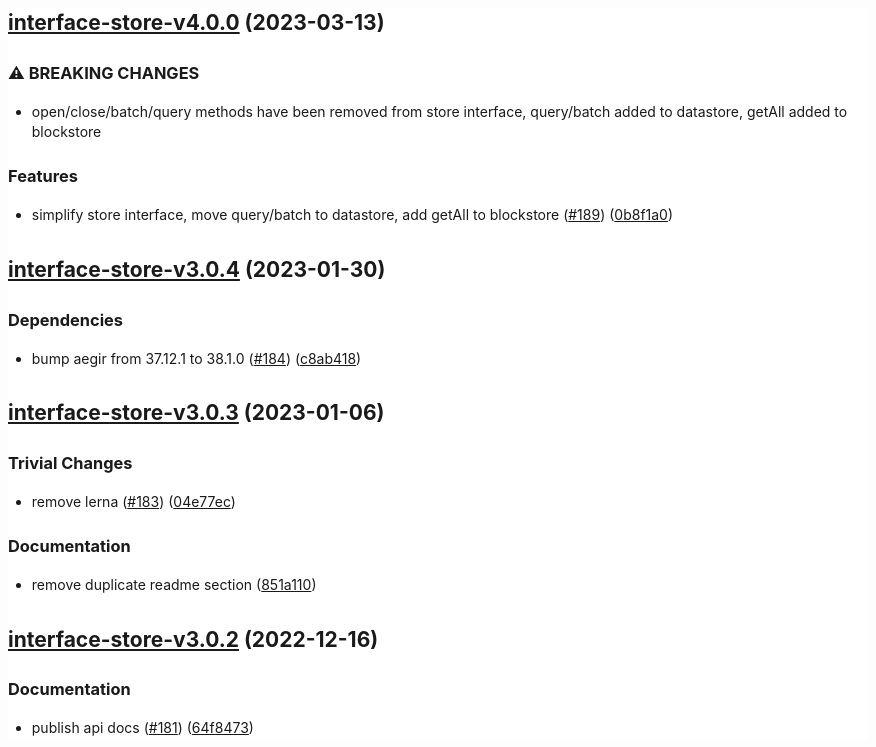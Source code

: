 ## [interface-store-v4.0.0](https://github.com/ipfs/js-ipfs-interfaces/compare/interface-store-v3.0.4...interface-store-v4.0.0) (2023-03-13)


### ⚠ BREAKING CHANGES

* open/close/batch/query methods have been removed from store interface, query/batch added to datastore, getAll added to blockstore

### Features

* simplify store interface, move query/batch to datastore, add getAll to blockstore ([#189](https://github.com/ipfs/js-ipfs-interfaces/issues/189)) ([0b8f1a0](https://github.com/ipfs/js-ipfs-interfaces/commit/0b8f1a0d7644b32395059db250b301d3d5f024cb))

## [interface-store-v3.0.4](https://github.com/ipfs/js-ipfs-interfaces/compare/interface-store-v3.0.3...interface-store-v3.0.4) (2023-01-30)


### Dependencies

* bump aegir from 37.12.1 to 38.1.0 ([#184](https://github.com/ipfs/js-ipfs-interfaces/issues/184)) ([c8ab418](https://github.com/ipfs/js-ipfs-interfaces/commit/c8ab418db835a6beefbb44c3ba9176779cebcd0d))

## [interface-store-v3.0.3](https://github.com/ipfs/js-ipfs-interfaces/compare/interface-store-v3.0.2...interface-store-v3.0.3) (2023-01-06)


### Trivial Changes

* remove lerna ([#183](https://github.com/ipfs/js-ipfs-interfaces/issues/183)) ([04e77ec](https://github.com/ipfs/js-ipfs-interfaces/commit/04e77ec37ca5857b6156dd211f07a61eddcf19b0))


### Documentation

* remove duplicate readme section ([851a110](https://github.com/ipfs/js-ipfs-interfaces/commit/851a11033140e7ae0996adeaf880d6554d12837c))

## [interface-store-v3.0.2](https://github.com/ipfs/js-ipfs-interfaces/compare/interface-store-v3.0.1...interface-store-v3.0.2) (2022-12-16)


### Documentation

* publish api docs ([#181](https://github.com/ipfs/js-ipfs-interfaces/issues/181)) ([64f8473](https://github.com/ipfs/js-ipfs-interfaces/commit/64f8473a1d646eda431972afb489ac81d23248fa))
